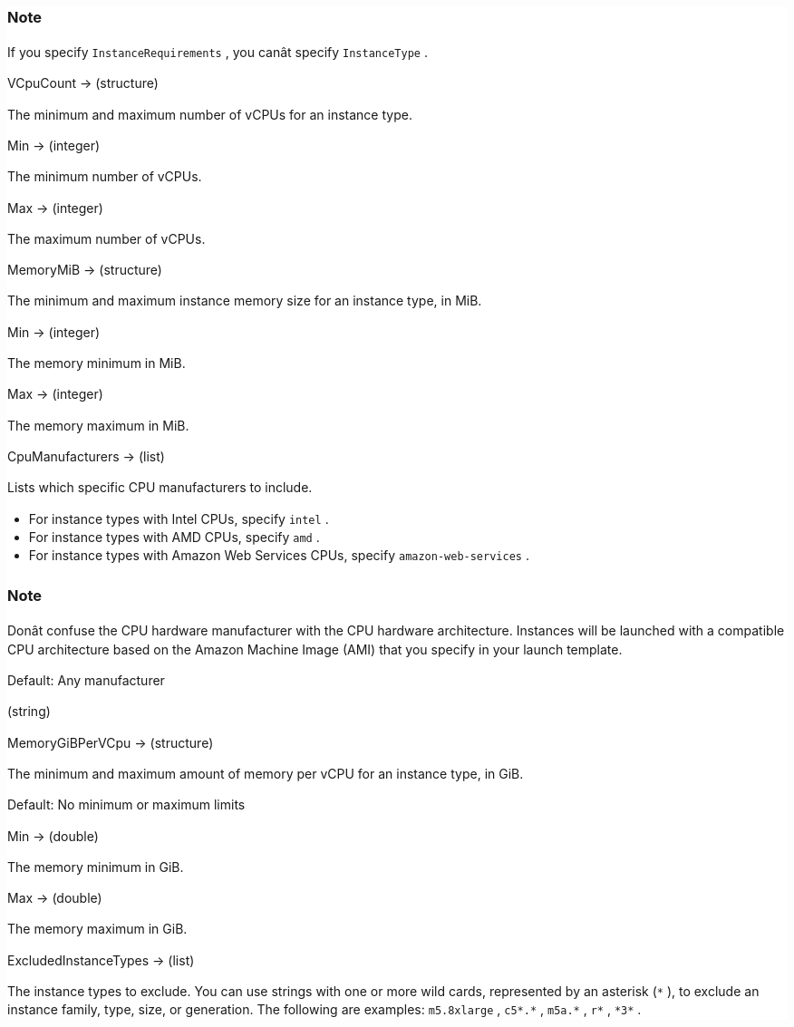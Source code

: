 ### Note

If you specify `InstanceRequirements` , you canât specify `InstanceType` .

VCpuCount -> (structure)

The minimum and maximum number of vCPUs for an instance type.

Min -> (integer)

The minimum number of vCPUs.

Max -> (integer)

The maximum number of vCPUs.

MemoryMiB -> (structure)

The minimum and maximum instance memory size for an instance type, in MiB.

Min -> (integer)

The memory minimum in MiB.

Max -> (integer)

The memory maximum in MiB.

CpuManufacturers -> (list)

Lists which specific CPU manufacturers to include.

- For instance types with Intel CPUs, specify `intel` .
- For instance types with AMD CPUs, specify `amd` .
- For instance types with Amazon Web Services CPUs, specify `amazon-web-services` .

### Note

Donât confuse the CPU hardware manufacturer with the CPU hardware architecture. Instances will be launched with a compatible CPU architecture based on the Amazon Machine Image (AMI) that you specify in your launch template.

Default: Any manufacturer

(string)

MemoryGiBPerVCpu -> (structure)

The minimum and maximum amount of memory per vCPU for an instance type, in GiB.

Default: No minimum or maximum limits

Min -> (double)

The memory minimum in GiB.

Max -> (double)

The memory maximum in GiB.

ExcludedInstanceTypes -> (list)

The instance types to exclude. You can use strings with one or more wild cards, represented by an asterisk (`*` ), to exclude an instance family, type, size, or generation. The following are examples: `m5.8xlarge` , `c5*.*` , `m5a.*` , `r*` , `*3*` .
